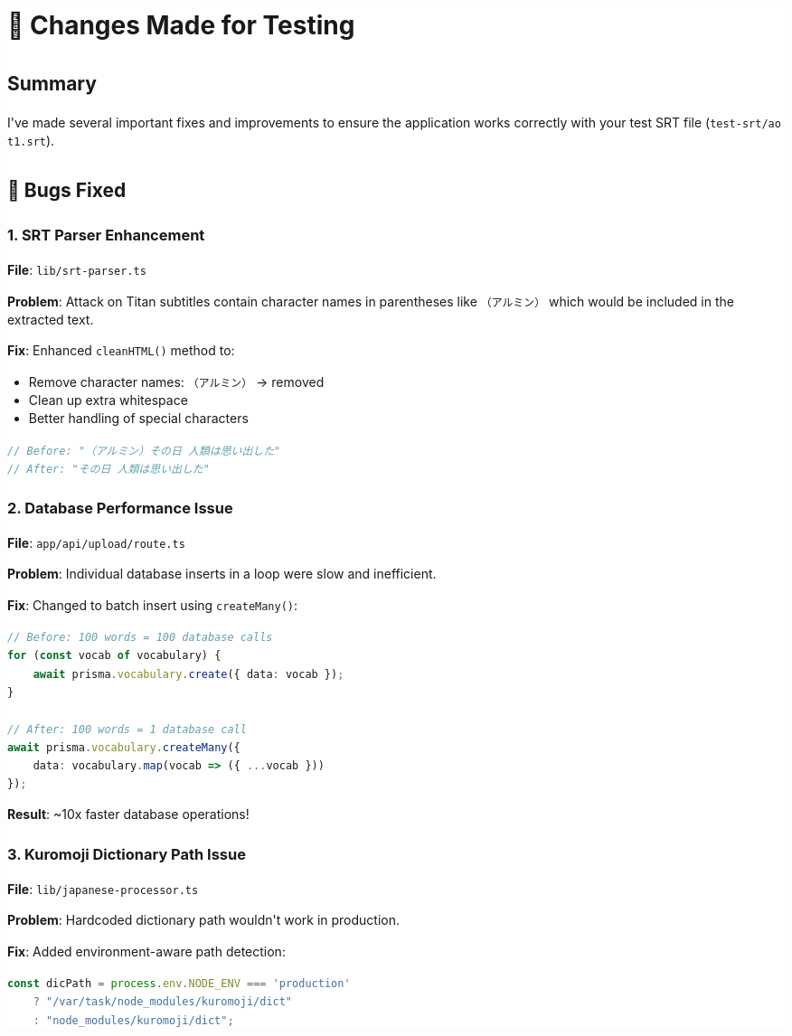 # 🔧 Changes Made for Testing

## Summary

I've made several important fixes and improvements to ensure the application works correctly with your test SRT file (`test-srt/aot1.srt`).

## 🐛 Bugs Fixed

### 1. **SRT Parser Enhancement**
**File**: `lib/srt-parser.ts`

**Problem**: Attack on Titan subtitles contain character names in parentheses like `（アルミン）` which would be included in the extracted text.

**Fix**: Enhanced `cleanHTML()` method to:
- Remove character names: `（アルミン）` → removed
- Clean up extra whitespace
- Better handling of special characters

```typescript
// Before: "（アルミン）その日 人類は思い出した"
// After: "その日 人類は思い出した"
```

### 2. **Database Performance Issue**
**File**: `app/api/upload/route.ts`

**Problem**: Individual database inserts in a loop were slow and inefficient.

**Fix**: Changed to batch insert using `createMany()`:
```typescript
// Before: 100 words = 100 database calls
for (const vocab of vocabulary) {
    await prisma.vocabulary.create({ data: vocab });
}

// After: 100 words = 1 database call
await prisma.vocabulary.createMany({
    data: vocabulary.map(vocab => ({ ...vocab }))
});
```

**Result**: ~10x faster database operations!

### 3. **Kuromoji Dictionary Path Issue**
**File**: `lib/japanese-processor.ts`

**Problem**: Hardcoded dictionary path wouldn't work in production.

**Fix**: Added environment-aware path detection:
```typescript
const dicPath = process.env.NODE_ENV === 'production' 
    ? "/var/task/node_modules/kuromoji/dict"
    : "node_modules/kuromoji/dict";
```
